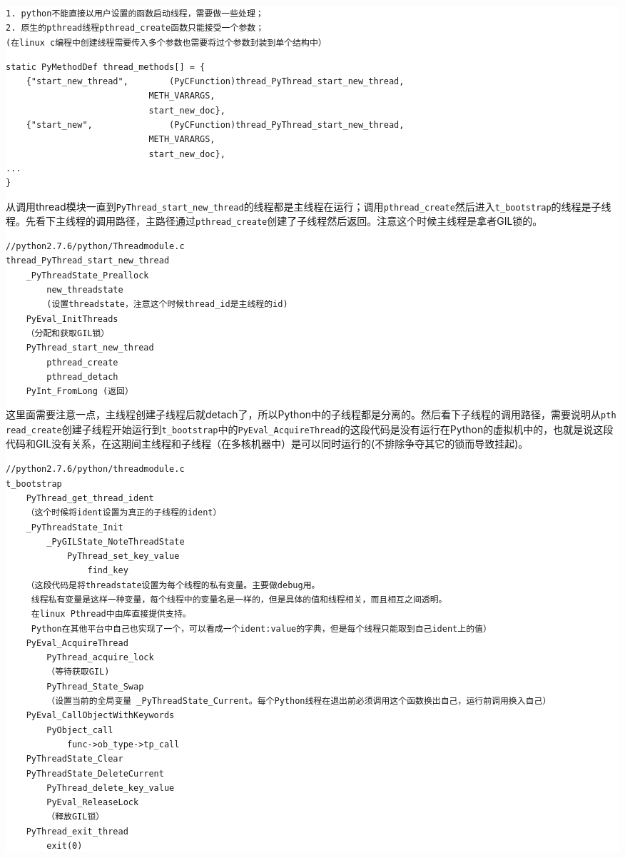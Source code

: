 ```text
1. python不能直接以用户设置的函数启动线程，需要做一些处理；
2. 原生的pthread线程pthread_create函数只能接受一个参数；
(在linux c编程中创建线程需要传入多个参数也需要将过个参数封装到单个结构中）
```

```text
static PyMethodDef thread_methods[] = {
    {"start_new_thread",        (PyCFunction)thread_PyThread_start_new_thread,
                            METH_VARARGS,
                            start_new_doc},
    {"start_new",               (PyCFunction)thread_PyThread_start_new_thread,
                            METH_VARARGS,
                            start_new_doc},
...
}
```

 从调用thread模块一直到`PyThread_start_new_thread`的线程都是主线程在运行；调用`pthread_create`然后进入`t_bootstrap`的线程是子线程。先看下主线程的调用路径，主路径通过`pthread_create`创建了子线程然后返回。注意这个时候主线程是拿者GIL锁的。

```text
//python2.7.6/python/Threadmodule.c
thread_PyThread_start_new_thread
	_PyThreadState_Preallock
		new_threadstate
		(设置threadstate，注意这个时候thread_id是主线程的id)
	PyEval_InitThreads
	（分配和获取GIL锁）
	PyThread_start_new_thread
		pthread_create
		pthread_detach
	PyInt_FromLong (返回）
```

 这里面需要注意一点，主线程创建子线程后就detach了，所以Python中的子线程都是分离的。然后看下子线程的调用路径，需要说明从`pthread_create`创建子线程开始运行到`t_bootstrap`中的`PyEval_AcquireThread`的这段代码是没有运行在Python的虚拟机中的，也就是说这段代码和GIL没有关系，在这期间主线程和子线程（在多核机器中）是可以同时运行的\(不排除争夺其它的锁而导致挂起\)。

```text
//python2.7.6/python/threadmodule.c
t_bootstrap
	PyThread_get_thread_ident
	（这个时候将ident设置为真正的子线程的ident）
	_PyThreadState_Init
		_PyGILState_NoteThreadState
			PyThread_set_key_value
				find_key
	（这段代码是将threadstate设置为每个线程的私有变量。主要做debug用。
	 线程私有变量是这样一种变量，每个线程中的变量名是一样的，但是具体的值和线程相关，而且相互之间透明。
	 在linux Pthread中由库直接提供支持。
	 Python在其他平台中自己也实现了一个，可以看成一个ident:value的字典，但是每个线程只能取到自己ident上的值）
	PyEval_AcquireThread
		PyThread_acquire_lock
		（等待获取GIL)
		PyThread_State_Swap
		（设置当前的全局变量 _PyThreadState_Current。每个Python线程在退出前必须调用这个函数换出自己，运行前调用换入自己）
	PyEval_CallObjectWithKeywords
		PyObject_call
			func->ob_type->tp_call
	PyThreadState_Clear
	PyThreadState_DeleteCurrent
		PyThread_delete_key_value
		PyEval_ReleaseLock
		（释放GIL锁）
	PyThread_exit_thread
		exit(0)
```